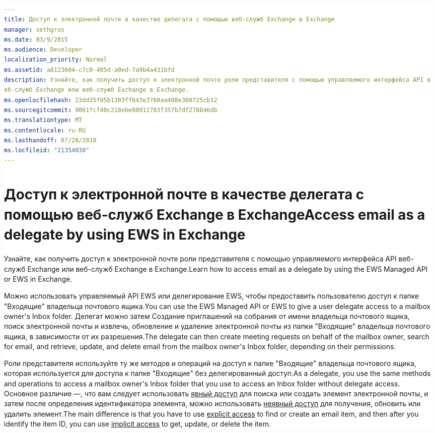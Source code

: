 ```yaml
---
title: Доступ к электронной почте в качестве делегата с помощью веб-служб Exchange в Exchange
manager: sethgros
ms.date: 03/9/2015
ms.audience: Developer
localization_priority: Normal
ms.assetid: a8123604-c7c0-405d-a0ed-7a9b4a431bfd
description: Узнайте, как получить доступ к электронной почте роли представителя с помощью управляемого интерфейса API веб-служб Exchange или веб-служб Exchange в Exchange.
ms.openlocfilehash: 23dd35f95b1303ff643e3760aa408e308725cb12
ms.sourcegitcommit: 9061fcf40c218ebe88911783f357b7df278846db
ms.translationtype: MT
ms.contentlocale: ru-RU
ms.lasthandoff: 07/28/2018
ms.locfileid: "21354038"
---
```

# <a name="access-email-as-a-delegate-by-using-ews-in-exchange"></a><span data-ttu-id="bcb9d-103">Доступ к электронной почте в качестве делегата с помощью веб-служб Exchange в Exchange</span><span class="sxs-lookup"><span data-stu-id="bcb9d-103">Access email as a delegate by using EWS in Exchange</span></span>

<span data-ttu-id="bcb9d-104">Узнайте, как получить доступ к электронной почте роли представителя с помощью управляемого интерфейса API веб-служб Exchange или веб-служб Exchange в Exchange.</span><span class="sxs-lookup"><span data-stu-id="bcb9d-104">Learn how to access email as a delegate by using the EWS Managed API or EWS in Exchange.</span></span>
  
<span data-ttu-id="bcb9d-105">Можно использовать управляемый API EWS или делегирование EWS, чтобы предоставить пользователю доступ к папке "Входящие" владельца почтового ящика.</span><span class="sxs-lookup"><span data-stu-id="bcb9d-105">You can use the EWS Managed API or EWS to give a user delegate access to a mailbox owner's Inbox folder.</span></span> <span data-ttu-id="bcb9d-106">Делегат можно затем Создание приглашений на собрания от имени владельца почтового ящика, поиск электронной почты и извлечь, обновление и удаление электронной почты из папки "Входящие" владельца почтового ящика, в зависимости от их разрешения.</span><span class="sxs-lookup"><span data-stu-id="bcb9d-106">The delegate can then create meeting requests on behalf of the mailbox owner, search for email, and retrieve, update, and delete email from the mailbox owner's Inbox folder, depending on their permissions.</span></span>
  
<span data-ttu-id="bcb9d-107">Роли представителя используйте ту же методов и операций на доступ к папке "Входящие" владельца почтового ящика, которая используется для доступа к папке "Входящие" без делегированный доступ.</span><span class="sxs-lookup"><span data-stu-id="bcb9d-107">As a delegate, you use the same methods and operations to access a mailbox owner's Inbox folder that you use to access an Inbox folder without delegate access.</span></span> <span data-ttu-id="bcb9d-108">Основное различие —, что вам следует использовать [явный доступ](delegate-access-and-ews-in-exchange.md#bk_explicit) для поиска или создать элемент электронной почты, и затем после определения идентификатора элемента, можно использовать [неявный доступ](delegate-access-and-ews-in-exchange.md#bk_implicit) для получения, обновить или удалить элемент.</span><span class="sxs-lookup"><span data-stu-id="bcb9d-108">The main difference is that you have to use [explicit access](delegate-access-and-ews-in-exchange.md#bk_explicit) to find or create an email item, and then after you identify the item ID, you can use [implicit access](delegate-access-and-ews-in-exchange.md#bk_implicit) to get, update, or delete the item.</span></span> 
  
